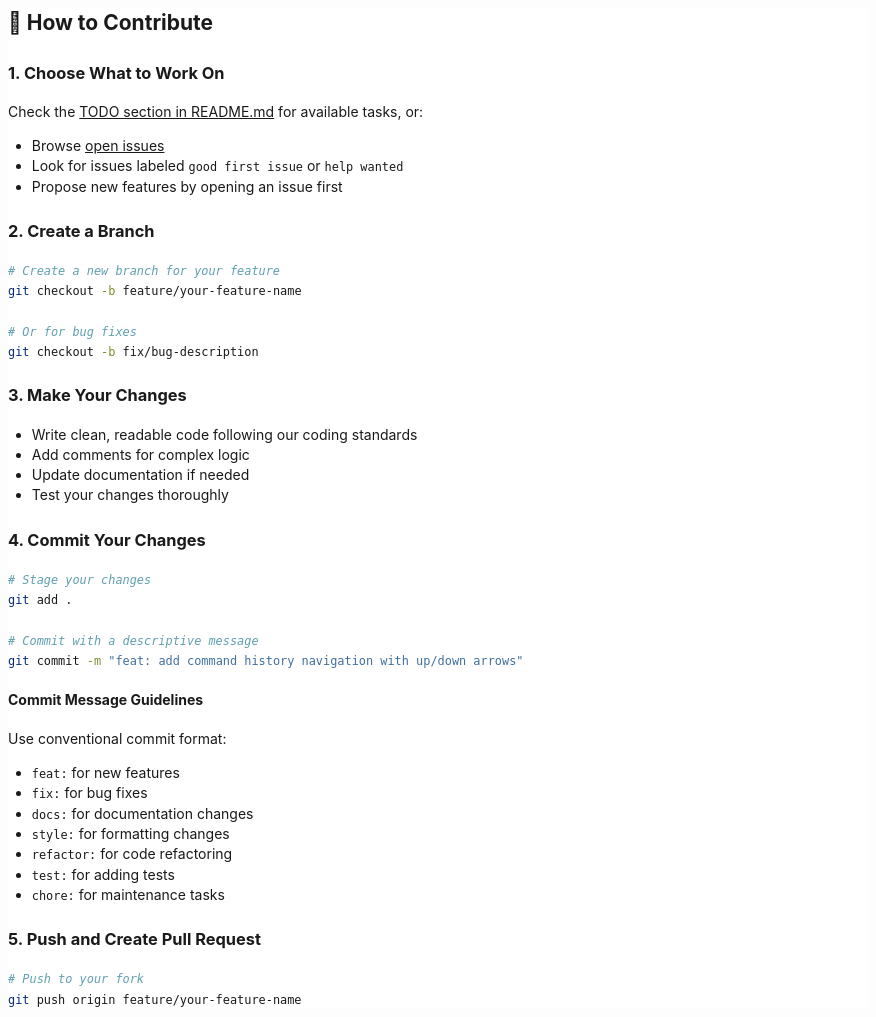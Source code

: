 ## 🎯 How to Contribute

### 1. Choose What to Work On

Check the [TODO section in README.md](./README.md#todo---roadmap--improvements) for available tasks, or:
- Browse [open issues](https://github.com/gusdeyw/s-console/issues)
- Look for issues labeled `good first issue` or `help wanted`
- Propose new features by opening an issue first

### 2. Create a Branch

```bash
# Create a new branch for your feature
git checkout -b feature/your-feature-name

# Or for bug fixes
git checkout -b fix/bug-description
```

### 3. Make Your Changes

- Write clean, readable code following our coding standards
- Add comments for complex logic
- Update documentation if needed
- Test your changes thoroughly

### 4. Commit Your Changes

```bash
# Stage your changes
git add .

# Commit with a descriptive message
git commit -m "feat: add command history navigation with up/down arrows"
```

#### Commit Message Guidelines

Use conventional commit format:
- `feat:` for new features
- `fix:` for bug fixes  
- `docs:` for documentation changes
- `style:` for formatting changes
- `refactor:` for code refactoring
- `test:` for adding tests
- `chore:` for maintenance tasks

### 5. Push and Create Pull Request

```bash
# Push to your fork
git push origin feature/your-feature-name
```

